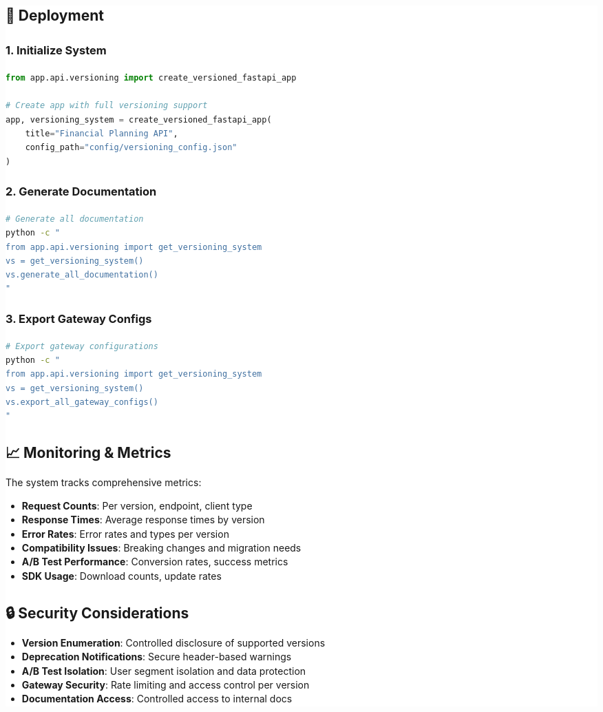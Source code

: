## 🚀 Deployment

### 1. Initialize System
```python
from app.api.versioning import create_versioned_fastapi_app

# Create app with full versioning support
app, versioning_system = create_versioned_fastapi_app(
    title="Financial Planning API",
    config_path="config/versioning_config.json"
)
```

### 2. Generate Documentation
```bash
# Generate all documentation
python -c "
from app.api.versioning import get_versioning_system
vs = get_versioning_system()
vs.generate_all_documentation()
"
```

### 3. Export Gateway Configs
```bash
# Export gateway configurations
python -c "
from app.api.versioning import get_versioning_system
vs = get_versioning_system()
vs.export_all_gateway_configs()
"
```

## 📈 Monitoring & Metrics

The system tracks comprehensive metrics:

- **Request Counts**: Per version, endpoint, client type
- **Response Times**: Average response times by version
- **Error Rates**: Error rates and types per version
- **Compatibility Issues**: Breaking changes and migration needs
- **A/B Test Performance**: Conversion rates, success metrics
- **SDK Usage**: Download counts, update rates

## 🔒 Security Considerations

- **Version Enumeration**: Controlled disclosure of supported versions
- **Deprecation Notifications**: Secure header-based warnings
- **A/B Test Isolation**: User segment isolation and data protection
- **Gateway Security**: Rate limiting and access control per version
- **Documentation Access**: Controlled access to internal docs
